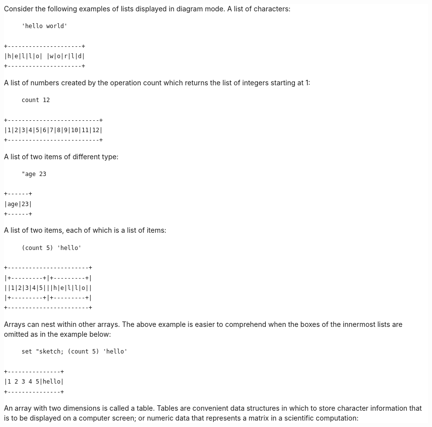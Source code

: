 Consider the following examples of lists displayed in diagram mode. A
list of characters:

         'hello world'
        
    +---------------------+
    |h|e|l|l|o| |w|o|r|l|d|
    +---------------------+
    

A list of numbers created by the operation count which returns the list
of integers starting at 1:

         count 12
         
    +--------------------------+
    |1|2|3|4|5|6|7|8|9|10|11|12|
    +--------------------------+
    

A list of two items of different type:

         "age 23
         
    +------+
    |age|23|
    +------+
    

A list of two items, each of which is a list of items:

         (count 5) 'hello'
         
    +-----------------------+
    |+---------+|+---------+|
    ||1|2|3|4|5|||h|e|l|l|o||
    |+---------+|+---------+|
    +-----------------------+
    

Arrays can nest within other arrays. The above example is easier to
comprehend when the boxes of the innermost lists are omitted as in the
example below:

         set "sketch; (count 5) 'hello'
         
    +---------------+
    |1 2 3 4 5|hello|
    +---------------+
    

An array with two dimensions is called a table. Tables are convenient
data structures in which to store character information that is to be
displayed on a computer screen; or numeric data that represents a matrix
in a scientific computation:
